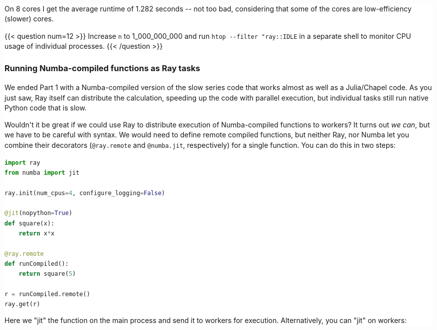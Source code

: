 On 8 cores I get the average runtime of 1.282 seconds -- not too bad, considering that some of the cores are
low-efficiency (slower) cores.

{{< question num=12 >}}
Increase `n` to 1_000_000_000 and run `htop --filter "ray::IDLE` in a separate shell to monitor CPU usage of
individual processes.
{{< /question >}}












### Running Numba-compiled functions as Ray tasks

We ended Part 1 with a Numba-compiled version of the slow series code that works almost as well as a
Julia/Chapel code. As you just saw, Ray itself can distribute the calculation, speeding up the code with
parallel execution, but individual tasks still run native Python code that is slow.

Wouldn't it be great if we could use Ray to distribute execution of Numba-compiled functions to workers? It
turns out *we can*, but we have to be careful with syntax. We would need to define remote compiled functions,
but neither Ray, nor Numba let you combine their decorators (`@ray.remote` and `@numba.jit`, respectively) for
a single function. You can do this in two steps:

```py
import ray
from numba import jit

ray.init(num_cpus=4, configure_logging=False)

@jit(nopython=True)
def square(x):
    return x*x

@ray.remote
def runCompiled():
    return square(5)

r = runCompiled.remote()
ray.get(r)
```

Here we "jit" the function on the main process and send it to workers for execution. Alternatively, you can
"jit" on workers:
